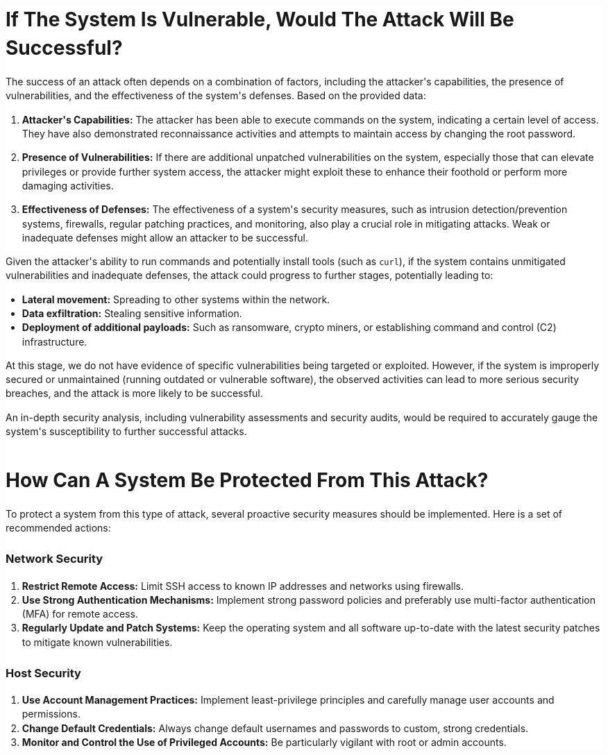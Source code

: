 # If The System Is Vulnerable, Would The Attack Will Be Successful?
The success of an attack often depends on a combination of factors, including the attacker's capabilities, the presence of vulnerabilities, and the effectiveness of the system's defenses. Based on the provided data:

1. **Attacker's Capabilities:** The attacker has been able to execute commands on the system, indicating a certain level of access. They have also demonstrated reconnaissance activities and attempts to maintain access by changing the root password.

2. **Presence of Vulnerabilities:** If there are additional unpatched vulnerabilities on the system, especially those that can elevate privileges or provide further system access, the attacker might exploit these to enhance their foothold or perform more damaging activities.

3. **Effectiveness of Defenses:** The effectiveness of a system's security measures, such as intrusion detection/prevention systems, firewalls, regular patching practices, and monitoring, also play a crucial role in mitigating attacks. Weak or inadequate defenses might allow an attacker to be successful.

Given the attacker's ability to run commands and potentially install tools (such as `curl`), if the system contains unmitigated vulnerabilities and inadequate defenses, the attack could progress to further stages, potentially leading to:

- **Lateral movement:** Spreading to other systems within the network.
- **Data exfiltration:** Stealing sensitive information.
- **Deployment of additional payloads:** Such as ransomware, crypto miners, or establishing command and control (C2) infrastructure.
  
At this stage, we do not have evidence of specific vulnerabilities being targeted or exploited. However, if the system is improperly secured or unmaintained (running outdated or vulnerable software), the observed activities can lead to more serious security breaches, and the attack is more likely to be successful. 

An in-depth security analysis, including vulnerability assessments and security audits, would be required to accurately gauge the system's susceptibility to further successful attacks.

# How Can A System Be Protected From This Attack?
To protect a system from this type of attack, several proactive security measures should be implemented. Here is a set of recommended actions:

### Network Security
1. **Restrict Remote Access:** Limit SSH access to known IP addresses and networks using firewalls.
2. **Use Strong Authentication Mechanisms:** Implement strong password policies and preferably use multi-factor authentication (MFA) for remote access.
3. **Regularly Update and Patch Systems:** Keep the operating system and all software up-to-date with the latest security patches to mitigate known vulnerabilities.

### Host Security
1. **Use Account Management Practices:** Implement least-privilege principles and carefully manage user accounts and permissions.
2. **Change Default Credentials:** Always change default usernames and passwords to custom, strong credentials.
3. **Monitor and Control the Use of Privileged Accounts:** Be particularly vigilant with root or admin accounts.
